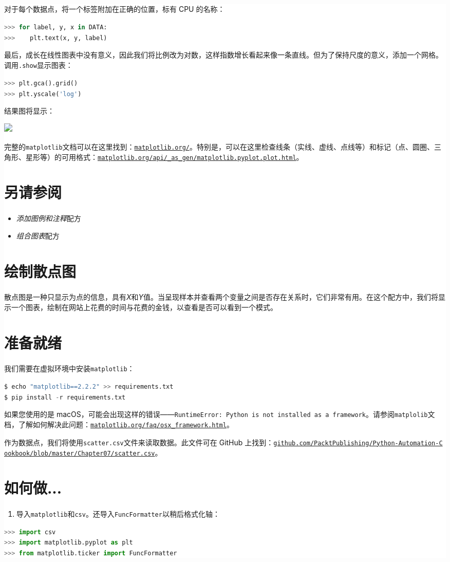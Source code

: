对于每个数据点，将一个标签附加在正确的位置，标有 CPU 的名称：

```py
>>> for label, y, x in DATA:
>>>    plt.text(x, y, label)
```

最后，成长在线性图表中没有意义，因此我们将比例改为对数，这样指数增长看起来像一条直线。但为了保持尺度的意义，添加一个网格。调用`.show`显示图表：

```py
>>> plt.gca().grid()
>>> plt.yscale('log')
```

结果图将显示：

![](https://github.com/OpenDocCN/freelearn-python-zh/raw/master/docs/py-auto-cb/img/bc851b15-ef70-481c-b08e-51b3879cfb60.png)

完整的`matplotlib`文档可以在这里找到：[`matplotlib.org/`](https://matplotlib.org/)。特别是，可以在这里检查线条（实线、虚线、点线等）和标记（点、圆圈、三角形、星形等）的可用格式：[`matplotlib.org/api/_as_gen/matplotlib.pyplot.plot.html`](https://matplotlib.org/api/_as_gen/matplotlib.pyplot.plot.html)。

# 另请参阅

+   *添加图例和注释*配方

+   *组合图表*配方

# 绘制散点图

散点图是一种只显示为点的信息，具有*X*和*Y*值。当呈现样本并查看两个变量之间是否存在关系时，它们非常有用。在这个配方中，我们将显示一个图表，绘制在网站上花费的时间与花费的金钱，以查看是否可以看到一个模式。

# 准备就绪

我们需要在虚拟环境中安装`matplotlib`：

```py
$ echo "matplotlib==2.2.2" >> requirements.txt
$ pip install -r requirements.txt
```

如果您使用的是 macOS，可能会出现这样的错误——`RuntimeError: Python is not installed as a framework`。请参阅`matplolib`文档，了解如何解决此问题：[`matplotlib.org/faq/osx_framework.html`](https://matplotlib.org/faq/osx_framework.html)。

作为数据点，我们将使用`scatter.csv`文件来读取数据。此文件可在 GitHub 上找到：[`github.com/PacktPublishing/Python-Automation-Cookbook/blob/master/Chapter07/scatter.csv`](https://github.com/PacktPublishing/Python-Automation-Cookbook/blob/master/Chapter07/scatter.csv)。

# 如何做...

1.  导入`matplotlib`和`csv`。还导入`FuncFormatter`以稍后格式化轴：

```py
>>> import csv
>>> import matplotlib.pyplot as plt
>>> from matplotlib.ticker import FuncFormatter
```
